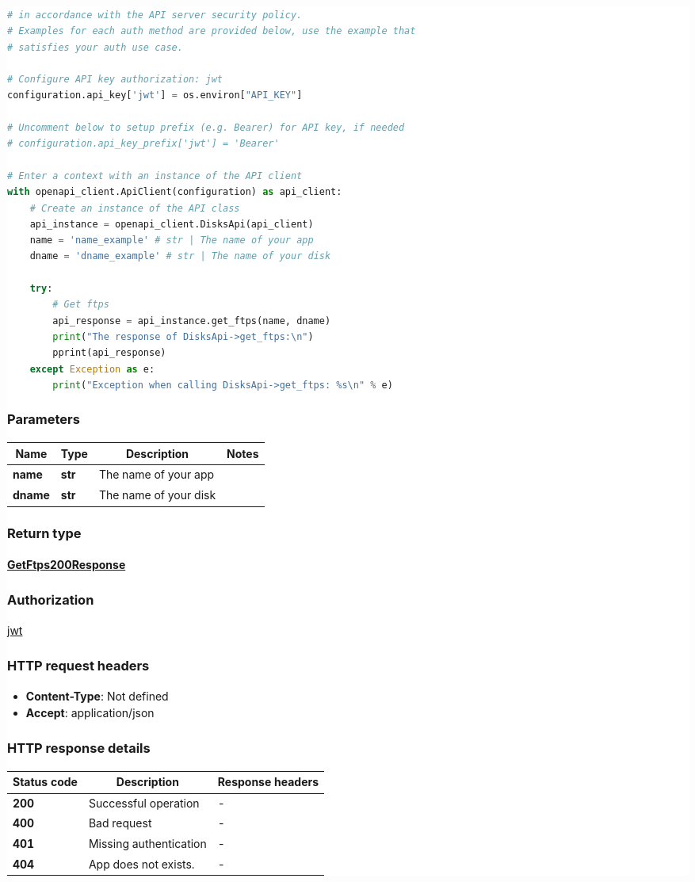 ```python
# in accordance with the API server security policy.
# Examples for each auth method are provided below, use the example that
# satisfies your auth use case.

# Configure API key authorization: jwt
configuration.api_key['jwt'] = os.environ["API_KEY"]

# Uncomment below to setup prefix (e.g. Bearer) for API key, if needed
# configuration.api_key_prefix['jwt'] = 'Bearer'

# Enter a context with an instance of the API client
with openapi_client.ApiClient(configuration) as api_client:
    # Create an instance of the API class
    api_instance = openapi_client.DisksApi(api_client)
    name = 'name_example' # str | The name of your app
    dname = 'dname_example' # str | The name of your disk

    try:
        # Get ftps
        api_response = api_instance.get_ftps(name, dname)
        print("The response of DisksApi->get_ftps:\n")
        pprint(api_response)
    except Exception as e:
        print("Exception when calling DisksApi->get_ftps: %s\n" % e)
```



### Parameters

Name | Type | Description  | Notes
------------- | ------------- | ------------- | -------------
 **name** | **str**| The name of your app | 
 **dname** | **str**| The name of your disk | 

### Return type

[**GetFtps200Response**](GetFtps200Response.md)

### Authorization

[jwt](../README.md#jwt)

### HTTP request headers

 - **Content-Type**: Not defined
 - **Accept**: application/json

### HTTP response details
| Status code | Description | Response headers |
|-------------|-------------|------------------|
**200** | Successful operation |  -  |
**400** | Bad request |  -  |
**401** | Missing authentication |  -  |
**404** | App does not exists. |  -  |
